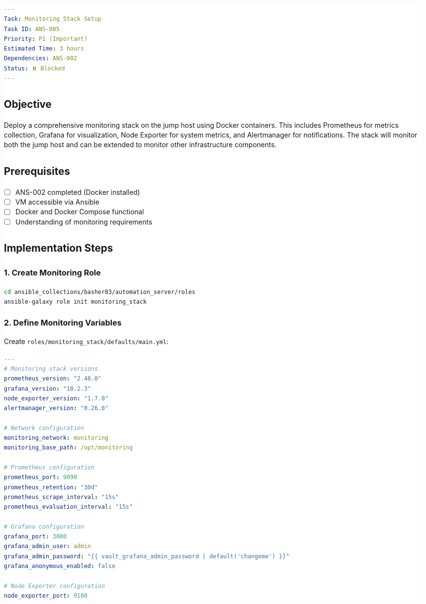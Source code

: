 ```yaml
---
Task: Monitoring Stack Setup
Task ID: ANS-005
Priority: P1 (Important)
Estimated Time: 3 hours
Dependencies: ANS-002
Status: ⏸️ Blocked
---
```


## Objective

Deploy a comprehensive monitoring stack on the jump host using Docker containers. This includes Prometheus for metrics collection, Grafana for visualization, Node Exporter for system metrics, and Alertmanager for notifications. The stack will monitor both the jump host and can be extended to monitor other infrastructure components.

## Prerequisites

- [ ] ANS-002 completed (Docker installed)
- [ ] VM accessible via Ansible
- [ ] Docker and Docker Compose functional
- [ ] Understanding of monitoring requirements

## Implementation Steps

### 1. **Create Monitoring Role**

```bash
cd ansible_collections/basher83/automation_server/roles
ansible-galaxy role init monitoring_stack
```

### 2. **Define Monitoring Variables**

Create `roles/monitoring_stack/defaults/main.yml`:

```yaml
---
# Monitoring stack versions
prometheus_version: "2.48.0"
grafana_version: "10.2.3"
node_exporter_version: "1.7.0"
alertmanager_version: "0.26.0"

# Network configuration
monitoring_network: monitoring
monitoring_base_path: /opt/monitoring

# Prometheus configuration
prometheus_port: 9090
prometheus_retention: "30d"
prometheus_scrape_interval: "15s"
prometheus_evaluation_interval: "15s"

# Grafana configuration
grafana_port: 3000
grafana_admin_user: admin
grafana_admin_password: "{{ vault_grafana_admin_password | default('changeme') }}"
grafana_anonymous_enabled: false

# Node Exporter configuration
node_exporter_port: 9100
```